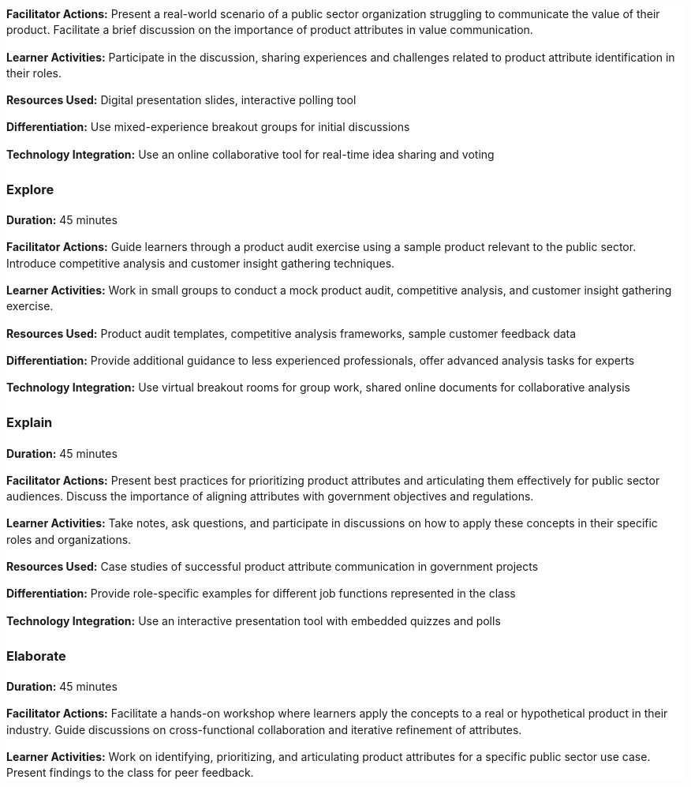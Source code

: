 **Facilitator Actions:** Present a real-world scenario of a public sector organization struggling to communicate the value of their product. Facilitate a brief discussion on the importance of product attributes in value communication.

**Learner Activities:** Participate in the discussion, sharing experiences and challenges related to product attribute identification in their roles.

**Resources Used:** Digital presentation slides, interactive polling tool

**Differentiation:** Use mixed-experience breakout groups for initial discussions

**Technology Integration:** Use an online collaborative tool for real-time idea sharing and voting

### Explore
**Duration:** 45 minutes

**Facilitator Actions:** Guide learners through a product audit exercise using a sample product relevant to the public sector. Introduce competitive analysis and customer insight gathering techniques.

**Learner Activities:** Work in small groups to conduct a mock product audit, competitive analysis, and customer insight gathering exercise.

**Resources Used:** Product audit templates, competitive analysis frameworks, sample customer feedback data

**Differentiation:** Provide additional guidance to less experienced professionals, offer advanced analysis tasks for experts

**Technology Integration:** Use virtual breakout rooms for group work, shared online documents for collaborative analysis

### Explain
**Duration:** 45 minutes

**Facilitator Actions:** Present best practices for prioritizing product attributes and articulating them effectively for public sector audiences. Discuss the importance of aligning attributes with government objectives and regulations.

**Learner Activities:** Take notes, ask questions, and participate in discussions on how to apply these concepts in their specific roles and organizations.

**Resources Used:** Case studies of successful product attribute communication in government projects

**Differentiation:** Provide role-specific examples for different job functions represented in the class

**Technology Integration:** Use an interactive presentation tool with embedded quizzes and polls

### Elaborate
**Duration:** 45 minutes

**Facilitator Actions:** Facilitate a hands-on workshop where learners apply the concepts to a real or hypothetical product in their industry. Guide discussions on cross-functional collaboration and iterative refinement of attributes.

**Learner Activities:** Work on identifying, prioritizing, and articulating product attributes for a specific public sector use case. Present findings to the class for peer feedback.
